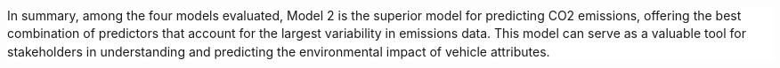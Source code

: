 In summary, among the four models evaluated, Model 2 is the superior model for predicting CO2 emissions, offering the best combination of predictors that account for the largest variability in emissions data. This model can serve as a valuable tool for stakeholders in understanding and predicting the environmental impact of vehicle attributes.


























